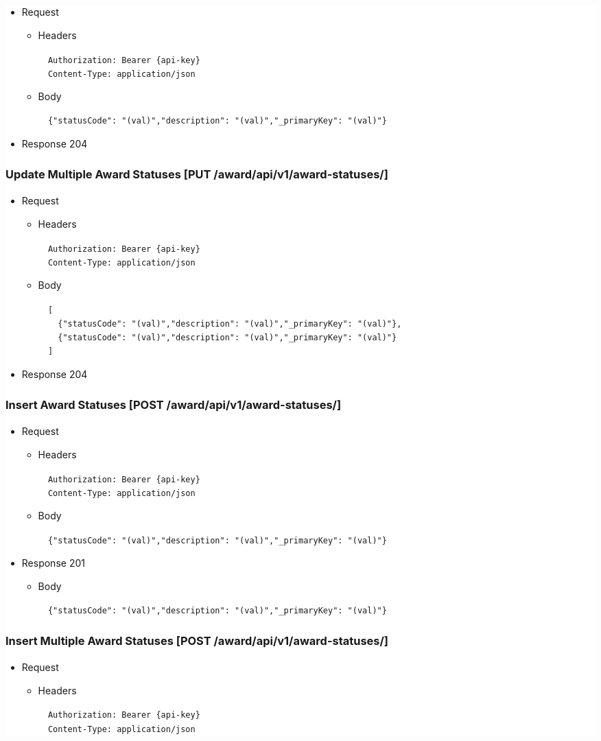 + Request

    + Headers

            Authorization: Bearer {api-key}   
            Content-Type: application/json

    + Body
    
            {"statusCode": "(val)","description": "(val)","_primaryKey": "(val)"}
			
+ Response 204

### Update Multiple Award Statuses [PUT /award/api/v1/award-statuses/]

+ Request

    + Headers

            Authorization: Bearer {api-key}   
            Content-Type: application/json

    + Body
    
            [
              {"statusCode": "(val)","description": "(val)","_primaryKey": "(val)"},
              {"statusCode": "(val)","description": "(val)","_primaryKey": "(val)"}
            ]
			
+ Response 204
### Insert Award Statuses [POST /award/api/v1/award-statuses/]

+ Request

    + Headers

            Authorization: Bearer {api-key}   
            Content-Type: application/json

    + Body
    
            {"statusCode": "(val)","description": "(val)","_primaryKey": "(val)"}
			
+ Response 201
    
    + Body
            
            {"statusCode": "(val)","description": "(val)","_primaryKey": "(val)"}
            
### Insert Multiple Award Statuses [POST /award/api/v1/award-statuses/]

+ Request

    + Headers

            Authorization: Bearer {api-key}   
            Content-Type: application/json
